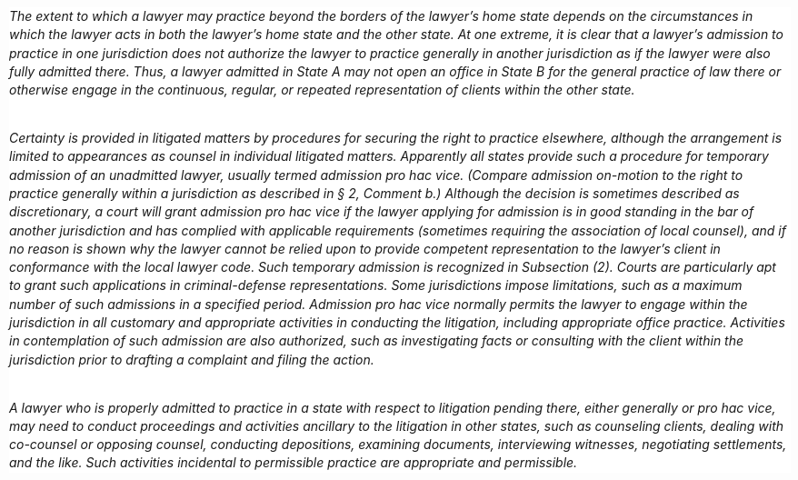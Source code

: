 ###### The extent to which a lawyer may practice beyond the borders of the lawyer’s home state depends on the circumstances in which the lawyer acts in both the lawyer’s home state and the other state. At one extreme, it is clear that a lawyer’s admission to practice in one jurisdiction does not authorize the lawyer to practice generally in another jurisdiction as if the lawyer were also fully admitted there. Thus, a lawyer admitted in State A may not open an office in State B for the general practice of law there or otherwise engage in the continuous, regular, or repeated representation of clients within the other state.

###### Certainty is provided in litigated matters by procedures for securing the right to practice elsewhere, although the arrangement is limited to appearances as counsel in individual litigated matters. Apparently all states provide such a procedure for temporary admission of an unadmitted lawyer, usually termed admission pro hac vice. (Compare admission on-motion to the right to practice generally within a jurisdiction as described in § 2, Comment b.) Although the decision is sometimes described as discretionary, a court will grant admission pro hac vice if the lawyer applying for admission is in good standing in the bar of another jurisdiction and has complied with applicable requirements (sometimes requiring the association of local counsel), and if no reason is shown why the lawyer cannot be relied upon to provide competent representation to the lawyer’s client in conformance with the local lawyer code. Such temporary admission is recognized in Subsection (2). Courts are particularly apt to grant such applications in criminal-defense representations. Some jurisdictions impose limitations, such as a maximum number of such admissions in a specified period. Admission pro hac vice normally permits the lawyer to engage within the jurisdiction in all customary and appropriate activities in conducting the litigation, including appropriate office practice. Activities in contemplation of such admission are also authorized, such as investigating facts or consulting with the client within the jurisdiction prior to drafting a complaint and filing the action.

###### A lawyer who is properly admitted to practice in a state with respect to litigation pending there, either generally or pro hac vice, may need to conduct proceedings and activities ancillary to the litigation in other states, such as counseling clients, dealing with co-counsel or opposing counsel, conducting depositions, examining documents, interviewing witnesses, negotiating settlements, and the like. Such activities incidental to permissible practice are appropriate and permissible.

